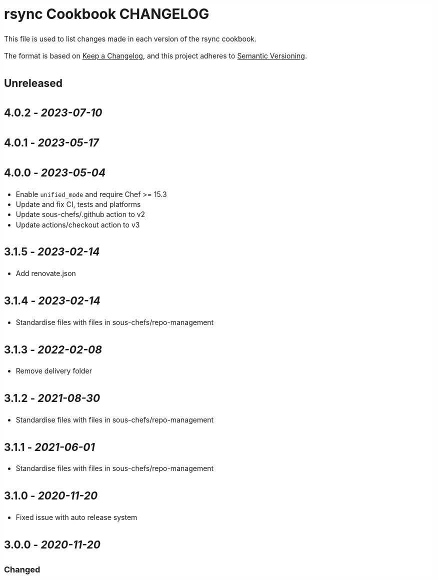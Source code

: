 # rsync Cookbook CHANGELOG

This file is used to list changes made in each version of the rsync cookbook.

The format is based on [Keep a Changelog](https://keepachangelog.com/en/1.0.0/),
and this project adheres to [Semantic Versioning](https://semver.org/spec/v2.0.0.html).

## Unreleased

## 4.0.2 - *2023-07-10*

## 4.0.1 - *2023-05-17*

## 4.0.0 - *2023-05-04*

- Enable `unified_mode` and require Chef >= 15.3
- Update and fix CI, tests and platforms
- Update sous-chefs/.github action to v2
- Update actions/checkout action to v3

## 3.1.5 - *2023-02-14*

- Add renovate.json

## 3.1.4 - *2023-02-14*

- Standardise files with files in sous-chefs/repo-management

## 3.1.3 - *2022-02-08*

- Remove delivery folder

## 3.1.2 - *2021-08-30*

- Standardise files with files in sous-chefs/repo-management

## 3.1.1 - *2021-06-01*

- Standardise files with files in sous-chefs/repo-management

## 3.1.0 - *2020-11-20*

- Fixed issue with auto release system

## 3.0.0 - *2020-11-20*

### Changed
